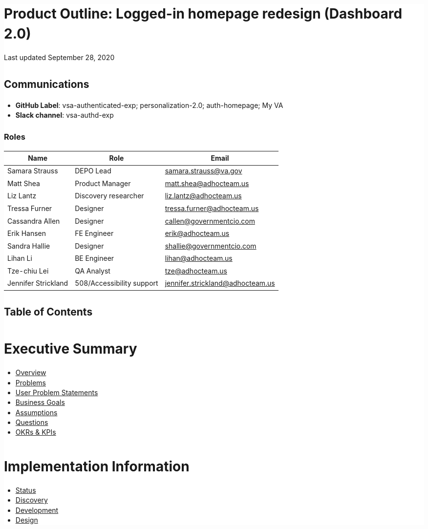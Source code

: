 # Product Outline: Logged-in homepage redesign (Dashboard 2.0)

Last updated September 28, 2020

## Communications

- **GitHub Label**: vsa-authenticated-exp; personalization-2.0; auth-homepage; My VA
- **Slack channel**: vsa-authd-exp

### Roles

|Name|Role|Email|
|----|----|-----|
|Samara Strauss |DEPO Lead| samara.strauss@va.gov |
|Matt Shea |Product Manager| matt.shea@adhocteam.us |
|Liz Lantz |Discovery researcher| liz.lantz@adhocteam.us |
|Tressa Furner |Designer| tressa.furner@adhocteam.us |
|Cassandra Allen |Designer| callen@governmentcio.com |
|Erik Hansen | FE Engineer| erik@adhocteam.us |
|Sandra Hallie| Designer|	shallie@governmentcio.com |
|Lihan Li | BE Engineer | lihan@adhocteam.us |
|Tze-chiu Lei | QA Analyst | tze@adhocteam.us |
|Jennifer Strickland | 508/Accessibility support| jennifer.strickland@adhocteam.us |

## Table of Contents

# Executive Summary 
- [Overview](#overview)
- [Problems](#problems)
- [User Problem Statements](#user-problem-statements)
- [Business Goals](#business-goals)
- [Assumptions](#assumptions)
- [Questions](#questions)
- [OKRs & KPIs](#okrs--kpis)

# Implementation Information
- [Status](#status)
- [Discovery](#discovery)
- [Development](#development)
- [Design](#design)
